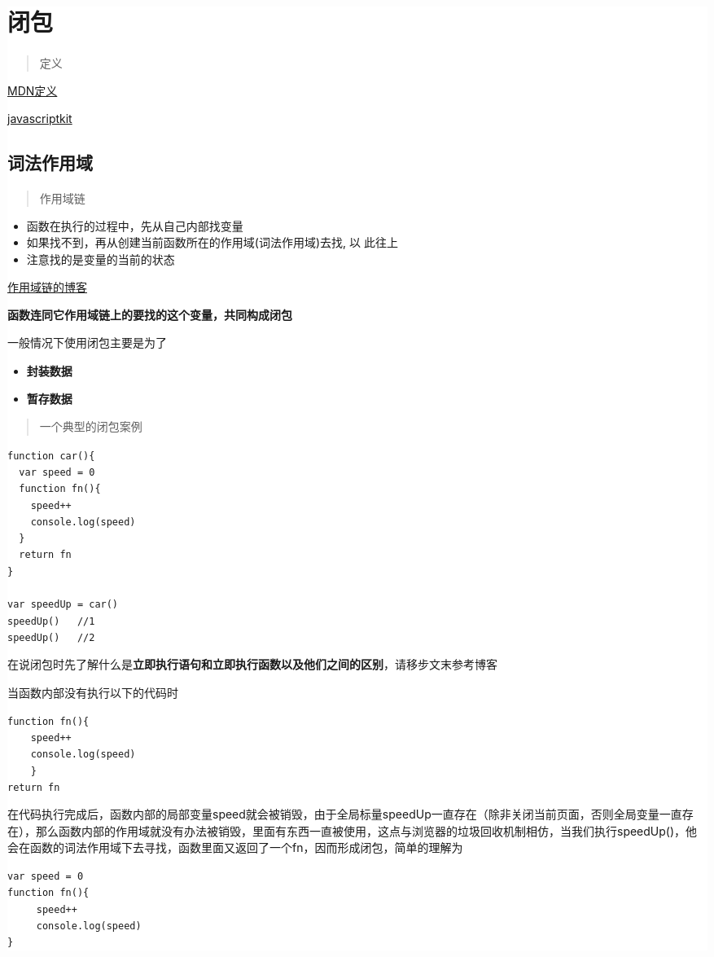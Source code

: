 # 闭包 #

> 定义

[MDN定义](https://developer.mozilla.org/en-US/docs/Web/JavaScript/Closures)

[javascriptkit](http://www.javascriptkit.com/javatutors/closures.shtml)

## 词法作用域 ##

> 作用域链

- 函数在执行的过程中，先从自己内部找变量
- 如果找不到，再从创建当前函数所在的作用域(词法作用域)去找, 以  此往上
- 注意找的是变量的当前的状态

[作用域链的博客](https://www.jianshu.com/p/6205431ab3cd)

**函数连同它作用域链上的要找的这个变量，共同构成闭包**

一般情况下使用闭包主要是为了

- **封装数据**

- **暂存数据**

> 一个典型的闭包案例

	function car(){
	  var speed = 0
	  function fn(){
	    speed++
	    console.log(speed)
	  }
	  return fn
	}
	
	var speedUp = car()
	speedUp()   //1
	speedUp()   //2

在说闭包时先了解什么是**立即执行语句和立即执行函数以及他们之间的区别**，请移步文末参考博客

当函数内部没有执行以下的代码时

	function fn(){
		speed++
		console.log(speed)
		}
	return fn

在代码执行完成后，函数内部的局部变量speed就会被销毁，由于全局标量speedUp一直存在（除非关闭当前页面，否则全局变量一直存在），那么函数内部的作用域就没有办法被销毁，里面有东西一直被使用，这点与浏览器的垃圾回收机制相仿，当我们执行speedUp()，他会在函数的词法作用域下去寻找，函数里面又返回了一个fn，因而形成闭包，简单的理解为

	var speed = 0
	function fn(){
		 speed++
		 console.log(speed)
	}
